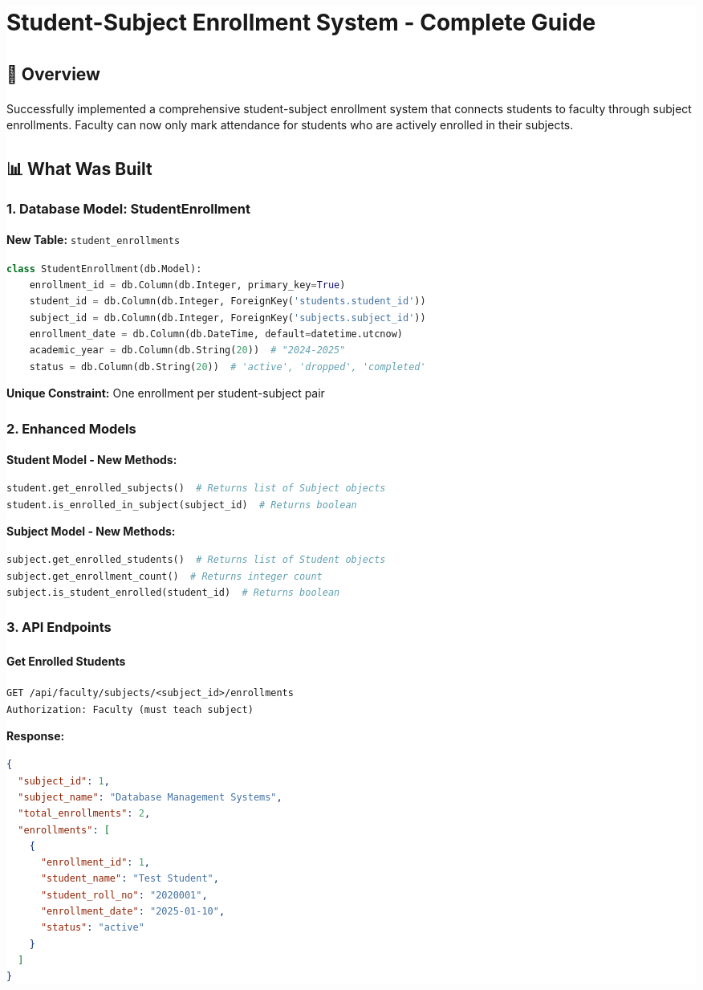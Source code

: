 # Student-Subject Enrollment System - Complete Guide

## 🎯 Overview
Successfully implemented a comprehensive student-subject enrollment system that connects students to faculty through subject enrollments. Faculty can now only mark attendance for students who are actively enrolled in their subjects.

## 📊 What Was Built

### 1. Database Model: StudentEnrollment

**New Table:** `student_enrollments`

```python
class StudentEnrollment(db.Model):
    enrollment_id = db.Column(db.Integer, primary_key=True)
    student_id = db.Column(db.Integer, ForeignKey('students.student_id'))
    subject_id = db.Column(db.Integer, ForeignKey('subjects.subject_id'))
    enrollment_date = db.Column(db.DateTime, default=datetime.utcnow)
    academic_year = db.Column(db.String(20))  # "2024-2025"
    status = db.Column(db.String(20))  # 'active', 'dropped', 'completed'
```

**Unique Constraint:** One enrollment per student-subject pair

### 2. Enhanced Models

**Student Model - New Methods:**
```python
student.get_enrolled_subjects()  # Returns list of Subject objects
student.is_enrolled_in_subject(subject_id)  # Returns boolean
```

**Subject Model - New Methods:**
```python
subject.get_enrolled_students()  # Returns list of Student objects
subject.get_enrollment_count()  # Returns integer count
subject.is_student_enrolled(student_id)  # Returns boolean
```

### 3. API Endpoints

#### Get Enrolled Students
```http
GET /api/faculty/subjects/<subject_id>/enrollments
Authorization: Faculty (must teach subject)
```

**Response:**
```json
{
  "subject_id": 1,
  "subject_name": "Database Management Systems",
  "total_enrollments": 2,
  "enrollments": [
    {
      "enrollment_id": 1,
      "student_name": "Test Student",
      "student_roll_no": "2020001",
      "enrollment_date": "2025-01-10",
      "status": "active"
    }
  ]
}
```